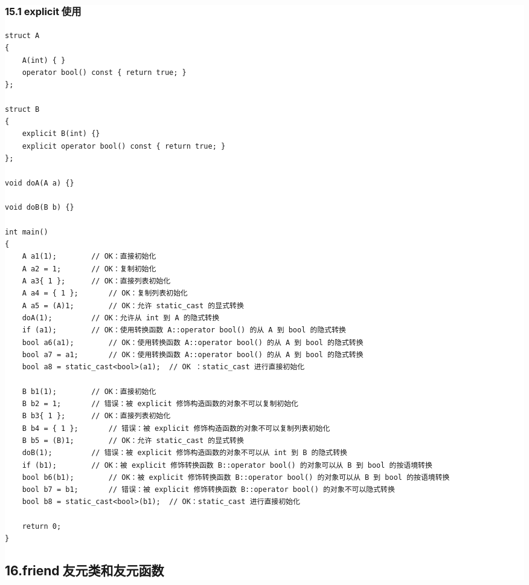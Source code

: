 ### **15.1 explicit 使用**



```
struct A
{
	A(int) { }
	operator bool() const { return true; }
};

struct B
{
	explicit B(int) {}
	explicit operator bool() const { return true; }
};

void doA(A a) {}

void doB(B b) {}

int main()
{
	A a1(1);		// OK：直接初始化
	A a2 = 1;		// OK：复制初始化
	A a3{ 1 };		// OK：直接列表初始化
	A a4 = { 1 };		// OK：复制列表初始化
	A a5 = (A)1;		// OK：允许 static_cast 的显式转换 
	doA(1);			// OK：允许从 int 到 A 的隐式转换
	if (a1);		// OK：使用转换函数 A::operator bool() 的从 A 到 bool 的隐式转换
	bool a6(a1);		// OK：使用转换函数 A::operator bool() 的从 A 到 bool 的隐式转换
	bool a7 = a1;		// OK：使用转换函数 A::operator bool() 的从 A 到 bool 的隐式转换
	bool a8 = static_cast<bool>(a1);  // OK ：static_cast 进行直接初始化

	B b1(1);		// OK：直接初始化
	B b2 = 1;		// 错误：被 explicit 修饰构造函数的对象不可以复制初始化
	B b3{ 1 };		// OK：直接列表初始化
	B b4 = { 1 };		// 错误：被 explicit 修饰构造函数的对象不可以复制列表初始化
	B b5 = (B)1;		// OK：允许 static_cast 的显式转换
	doB(1);			// 错误：被 explicit 修饰构造函数的对象不可以从 int 到 B 的隐式转换
	if (b1);		// OK：被 explicit 修饰转换函数 B::operator bool() 的对象可以从 B 到 bool 的按语境转换
	bool b6(b1);		// OK：被 explicit 修饰转换函数 B::operator bool() 的对象可以从 B 到 bool 的按语境转换
	bool b7 = b1;		// 错误：被 explicit 修饰转换函数 B::operator bool() 的对象不可以隐式转换
	bool b8 = static_cast<bool>(b1);  // OK：static_cast 进行直接初始化

	return 0;
}
```





## **16.friend 友元类和友元函数**
